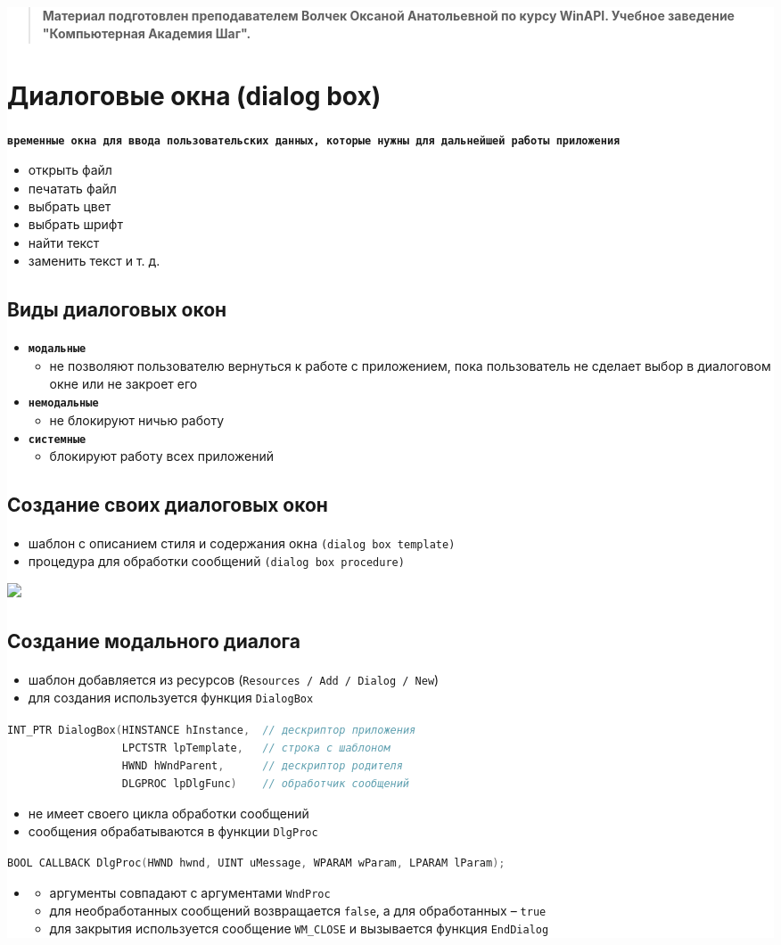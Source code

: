 > **Материал подготовлен преподавателем Волчек Оксаной Анатольевной по курсу WinAPI. Учебное заведение "Компьютерная Академия Шаг".**

Диалоговые окна (dialog box)
===

**`временные окна для ввода пользовательских данных, которые нужны для дальнейшей работы приложения`**

* открыть файл
* печатать файл
* выбрать цвет
* выбрать шрифт
* найти текст
* заменить текст и т. д.

Виды диалоговых окон
---

* **`модальные`**
  * не позволяют пользователю вернуться к работе с приложением, пока пользователь не сделает выбор в диалоговом окне или не закроет его
* **`немодальные`**
  * не блокируют ничью работу
* **`системные`**
  * блокируют работу всех приложений

Создание своих диалоговых окон
---

* шаблон с описанием стиля и содержания окна `(dialog box template)`
* процедура для обработки сообщений `(dialog box procedure)`

![](https://pp.userapi.com/c837225/v837225341/52d75/QSqjo3a3yRI.jpg)

Создание модального диалога
---

* шаблон добавляется из ресурсов (`Resources / Add / Dialog / New`)
* для создания используется функция `DialogBox`

```cpp
INT_PTR DialogBox(HINSTANCE hInstance,  // дескриптор приложения
                  LPCTSTR lpTemplate,   // строка с шаблоном
                  HWND hWndParent,      // дескриптор родителя
                  DLGPROC lpDlgFunc)    // обработчик сообщений
```

* не имеет своего цикла обработки сообщений
* сообщения обрабатываются в функции `DlgProc`

```cpp
BOOL CALLBACK DlgProc(HWND hwnd, UINT uMessage, WPARAM wParam, LPARAM lParam);
```
* 
  * аргументы совпадают с аргументами `WndProc`
  * для необработанных сообщений возвращается `false`, а для обработанных – `true`
  * для закрытия используется сообщение `WM_CLOSE` и вызывается функция `EndDialog`
